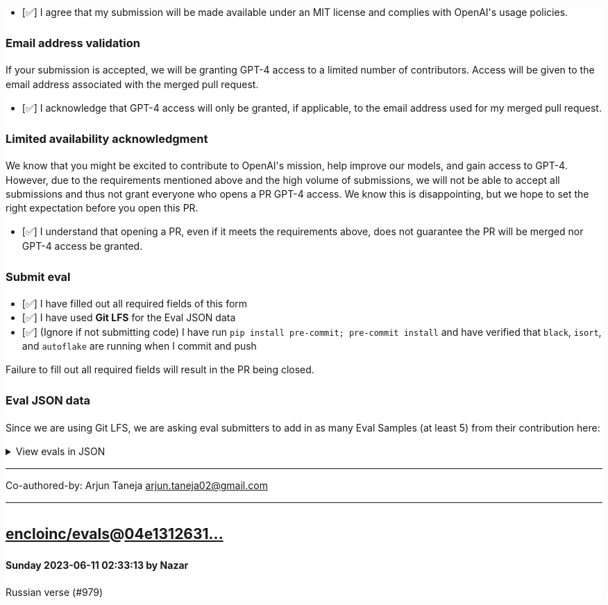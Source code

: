 - [✅] I agree that my submission will be made available under an MIT
license and complies with OpenAI's usage policies.

### Email address validation

If your submission is accepted, we will be granting GPT-4 access to a
limited number of contributors. Access will be given to the email
address associated with the merged pull request.

- [✅] I acknowledge that GPT-4 access will only be granted, if
applicable, to the email address used for my merged pull request.

### Limited availability acknowledgment

We know that you might be excited to contribute to OpenAI's mission,
help improve our models, and gain access to GPT-4. However, due to the
requirements mentioned above and the high volume of submissions, we will
not be able to accept all submissions and thus not grant everyone who
opens a PR GPT-4 access. We know this is disappointing, but we hope to
set the right expectation before you open this PR.

- [✅] I understand that opening a PR, even if it meets the requirements
above, does not guarantee the PR will be merged nor GPT-4 access be
granted.

### Submit eval

- [✅] I have filled out all required fields of this form
- [✅] I have used **Git LFS** for the Eval JSON data
- [✅] (Ignore if not submitting code) I have run `pip install
pre-commit; pre-commit install` and have verified that `black`, `isort`,
and `autoflake` are running when I commit and push

Failure to fill out all required fields will result in the PR being
closed.

### Eval JSON data

Since we are using Git LFS, we are asking eval submitters to add in as
many Eval Samples (at least 5) from their contribution here:

<details><summary>View evals in JSON</summary></details>

---------

Co-authored-by: Arjun Taneja <arjun.taneja02@gmail.com>

---
## [encloinc/evals](https://github.com/encloinc/evals)@[04e1312631...](https://github.com/encloinc/evals/commit/04e131263125d46812f19ce4cc58d55207beee3b)
#### Sunday 2023-06-11 02:33:13 by Nazar

Russian verse (#979)
